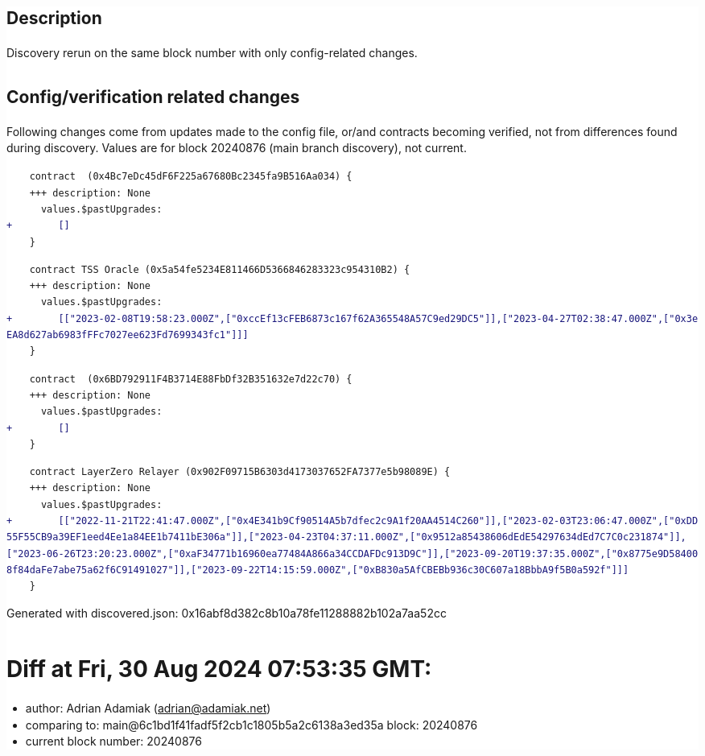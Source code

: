 ## Description

Discovery rerun on the same block number with only config-related changes.

## Config/verification related changes

Following changes come from updates made to the config file,
or/and contracts becoming verified, not from differences found during
discovery. Values are for block 20240876 (main branch discovery), not current.

```diff
    contract  (0x4Bc7eDc45dF6F225a67680Bc2345fa9B516Aa034) {
    +++ description: None
      values.$pastUpgrades:
+        []
    }
```

```diff
    contract TSS Oracle (0x5a54fe5234E811466D5366846283323c954310B2) {
    +++ description: None
      values.$pastUpgrades:
+        [["2023-02-08T19:58:23.000Z",["0xccEf13cFEB6873c167f62A365548A57C9ed29DC5"]],["2023-04-27T02:38:47.000Z",["0x3eEA8d627ab6983fFFc7027ee623Fd7699343fc1"]]]
    }
```

```diff
    contract  (0x6BD792911F4B3714E88FbDf32B351632e7d22c70) {
    +++ description: None
      values.$pastUpgrades:
+        []
    }
```

```diff
    contract LayerZero Relayer (0x902F09715B6303d4173037652FA7377e5b98089E) {
    +++ description: None
      values.$pastUpgrades:
+        [["2022-11-21T22:41:47.000Z",["0x4E341b9Cf90514A5b7dfec2c9A1f20AA4514C260"]],["2023-02-03T23:06:47.000Z",["0xDD55F55CB9a39EF1eed4Ee1a84EE1b7411bE306a"]],["2023-04-23T04:37:11.000Z",["0x9512a85438606dEdE54297634dEd7C7C0c231874"]],["2023-06-26T23:20:23.000Z",["0xaF34771b16960ea77484A866a34CCDAFDc913D9C"]],["2023-09-20T19:37:35.000Z",["0x8775e9D584008f84daFe7abe75a62f6C91491027"]],["2023-09-22T14:15:59.000Z",["0xB830a5AfCBEBb936c30C607a18BbbA9f5B0a592f"]]]
    }
```

Generated with discovered.json: 0x16abf8d382c8b10a78fe11288882b102a7aa52cc

# Diff at Fri, 30 Aug 2024 07:53:35 GMT:

- author: Adrian Adamiak (<adrian@adamiak.net>)
- comparing to: main@6c1bd1f41fadf5f2cb1c1805b5a2c6138a3ed35a block: 20240876
- current block number: 20240876
